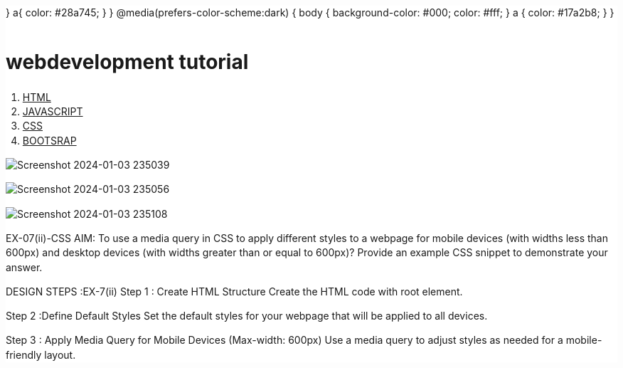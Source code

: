 }
a{
color: #28a745;
}
}
@media(prefers-color-scheme:dark)
{
body
{
background-color: #000;
color: #fff;
}
a
{
color: #17a2b8;
}
}

</style>
</head>
<body>
<h1>webdevelopment tutorial</h1>
<ol>
<li><a href="https://www.w3schools.com/html/">HTML</a></li>
<li><a href="https://www.w3schools.com/js/default.asp">JAVASCRIPT<a/></li>
<li><a href="https://www.w3schools.com/css/default.asp">CSS</a></li>
<li><a href="https://www.w3schools.com/bootstrap/bootstrap_ver.asp">BOOTSRAP</a></li>
</ol>
</body>
</html>



![Screenshot 2024-01-03 235039](https://github.com/Rithikachezhian/ODD2023-WT-Ex-07-CSS/assets/145742406/5831df49-212a-4044-a2cb-b62042a57a4e)


![Screenshot 2024-01-03 235056](https://github.com/Rithikachezhian/ODD2023-WT-Ex-07-CSS/assets/145742406/21cc275a-1920-47a9-8e76-7eb0b99574cf)

![Screenshot 2024-01-03 235108](https://github.com/Rithikachezhian/ODD2023-WT-Ex-07-CSS/assets/145742406/20cbaa0a-cf31-4fc3-9245-0f1c8a844457)


EX-07(ii)-CSS
AIM:
To use a media query in CSS to apply different styles to a webpage for mobile devices (with widths less than 600px) and desktop devices (with widths greater than or equal to 600px)? Provide an example CSS snippet to demonstrate your answer.

DESIGN STEPS :EX-7(ii)
Step 1 : Create HTML Structure
Create the HTML code with root element.

Step 2 :Define Default Styles
Set the default styles for your webpage that will be applied to all devices.

Step 3 : Apply Media Query for Mobile Devices (Max-width: 600px)
Use a media query to adjust styles as needed for a mobile-friendly layout.
